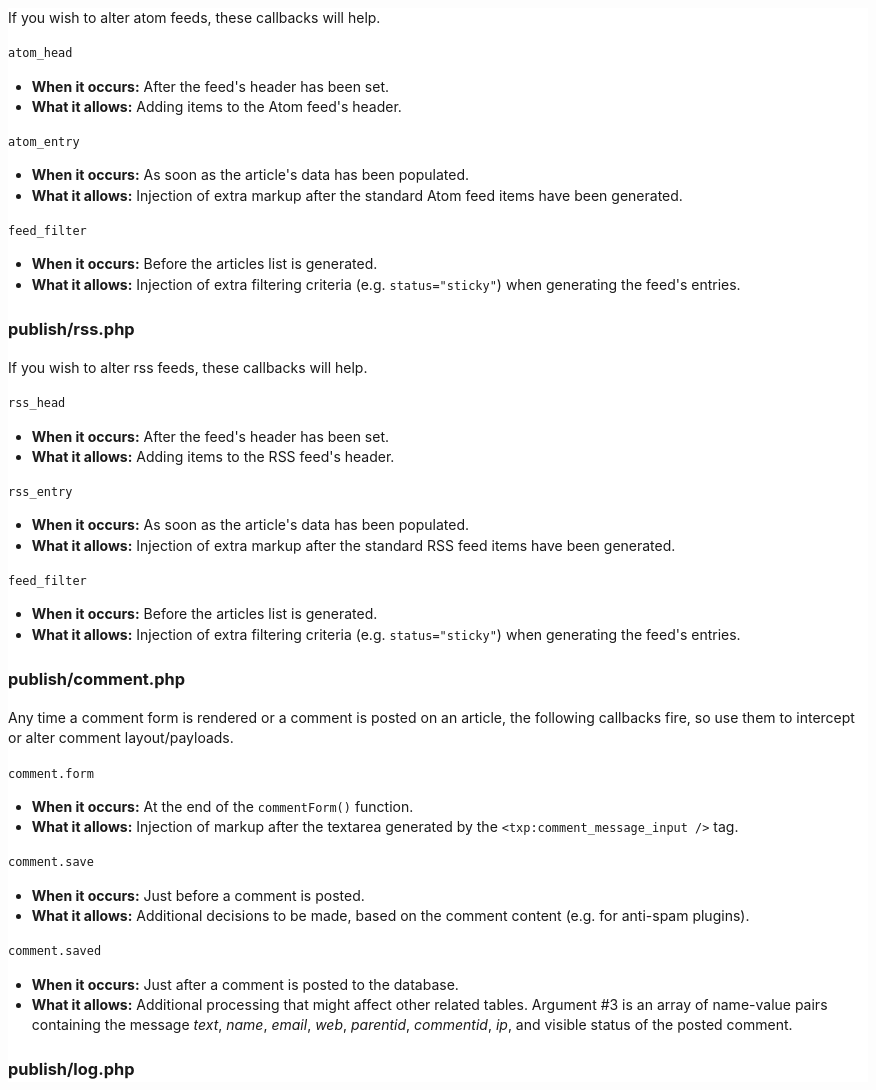 If you wish to alter atom feeds, these callbacks will help.

`atom_head`
* **When it occurs:** After the feed's header has been set.
* **What it allows:** Adding items to the Atom feed's header.

`atom_entry`
* **When it occurs:** As soon as the article's data has been populated.
* **What it allows:** Injection of extra markup after the standard Atom feed items have been generated.

`feed_filter`
* **When it occurs:** Before the articles list is generated.
* **What it allows:** Injection of extra filtering criteria (e.g. `status="sticky"`) when generating the feed's entries.

### publish/rss.php

If you wish to alter rss feeds, these callbacks will help.

`rss_head`
* **When it occurs:** After the feed's header has been set.
* **What it allows:** Adding items to the RSS feed's header.

`rss_entry`
* **When it occurs:** As soon as the article's data has been populated.
* **What it allows:** Injection of extra markup after the standard RSS feed items have been generated.

`feed_filter`
* **When it occurs:** Before the articles list is generated.
* **What it allows:** Injection of extra filtering criteria (e.g. `status="sticky"`) when generating the feed's entries.

### publish/comment.php

Any time a comment form is rendered or a comment is posted on an article, the following callbacks fire, so use them to intercept or alter comment layout/payloads.

`comment.form`
* **When it occurs:** At the end of the `commentForm()` function.
* **What it allows:** Injection of markup after the textarea generated by the `<txp:comment_message_input />` tag.

`comment.save`
* **When it occurs:** Just before a comment is posted.
* **What it allows:** Additional decisions to be made, based on the comment content (e.g. for anti-spam plugins).

`comment.saved`
* **When it occurs:** Just after a comment is posted to the database.
* **What it allows:** Additional processing that might affect other related tables. Argument \#3 is an array of name-value pairs containing the message *text*, *name*, *email*, *web*, *parentid*, *commentid*, *ip*, and visible status of the posted comment.

### publish/log.php
